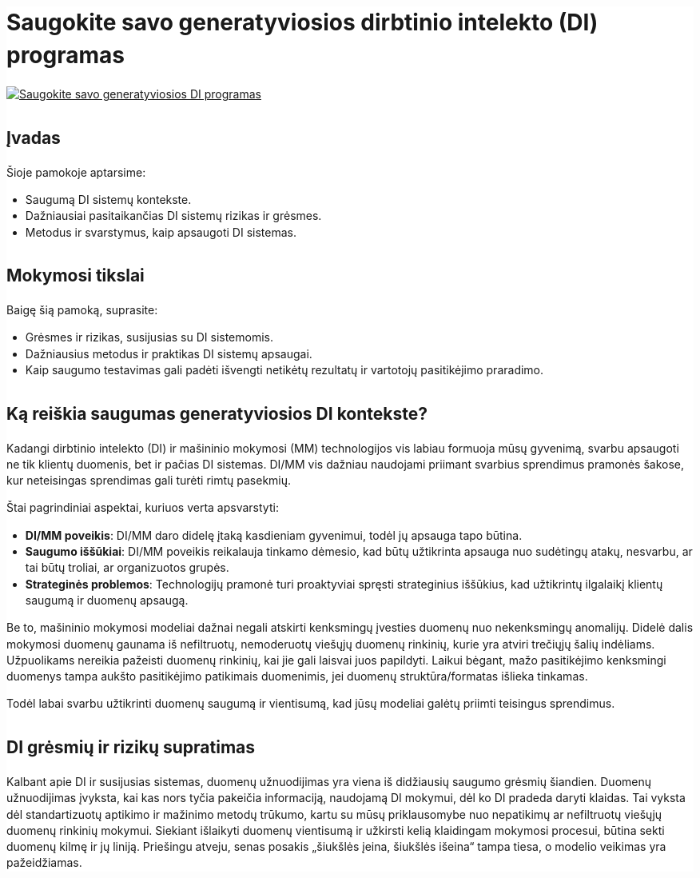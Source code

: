 
# Saugokite savo generatyviosios dirbtinio intelekto (DI) programas

[![Saugokite savo generatyviosios DI programas](../../../translated_images/13-lesson-banner.14103e36b4bbf17398b64ed2b0531f6f2c6549e7f7342f797c40bcae5a11862e.lt.png)](https://youtu.be/m0vXwsx5DNg?si=TYkr936GMKz15K0L)

## Įvadas

Šioje pamokoje aptarsime:

- Saugumą DI sistemų kontekste.
- Dažniausiai pasitaikančias DI sistemų rizikas ir grėsmes.
- Metodus ir svarstymus, kaip apsaugoti DI sistemas.

## Mokymosi tikslai

Baigę šią pamoką, suprasite:

- Grėsmes ir rizikas, susijusias su DI sistemomis.
- Dažniausius metodus ir praktikas DI sistemų apsaugai.
- Kaip saugumo testavimas gali padėti išvengti netikėtų rezultatų ir vartotojų pasitikėjimo praradimo.

## Ką reiškia saugumas generatyviosios DI kontekste?

Kadangi dirbtinio intelekto (DI) ir mašininio mokymosi (MM) technologijos vis labiau formuoja mūsų gyvenimą, svarbu apsaugoti ne tik klientų duomenis, bet ir pačias DI sistemas. DI/MM vis dažniau naudojami priimant svarbius sprendimus pramonės šakose, kur neteisingas sprendimas gali turėti rimtų pasekmių.

Štai pagrindiniai aspektai, kuriuos verta apsvarstyti:

- **DI/MM poveikis**: DI/MM daro didelę įtaką kasdieniam gyvenimui, todėl jų apsauga tapo būtina.
- **Saugumo iššūkiai**: DI/MM poveikis reikalauja tinkamo dėmesio, kad būtų užtikrinta apsauga nuo sudėtingų atakų, nesvarbu, ar tai būtų troliai, ar organizuotos grupės.
- **Strateginės problemos**: Technologijų pramonė turi proaktyviai spręsti strateginius iššūkius, kad užtikrintų ilgalaikį klientų saugumą ir duomenų apsaugą.

Be to, mašininio mokymosi modeliai dažnai negali atskirti kenksmingų įvesties duomenų nuo nekenksmingų anomalijų. Didelė dalis mokymosi duomenų gaunama iš nefiltruotų, nemoderuotų viešųjų duomenų rinkinių, kurie yra atviri trečiųjų šalių indėliams. Užpuolikams nereikia pažeisti duomenų rinkinių, kai jie gali laisvai juos papildyti. Laikui bėgant, mažo pasitikėjimo kenksmingi duomenys tampa aukšto pasitikėjimo patikimais duomenimis, jei duomenų struktūra/formatas išlieka tinkamas.

Todėl labai svarbu užtikrinti duomenų saugumą ir vientisumą, kad jūsų modeliai galėtų priimti teisingus sprendimus.

## DI grėsmių ir rizikų supratimas

Kalbant apie DI ir susijusias sistemas, duomenų užnuodijimas yra viena iš didžiausių saugumo grėsmių šiandien. Duomenų užnuodijimas įvyksta, kai kas nors tyčia pakeičia informaciją, naudojamą DI mokymui, dėl ko DI pradeda daryti klaidas. Tai vyksta dėl standartizuotų aptikimo ir mažinimo metodų trūkumo, kartu su mūsų priklausomybe nuo nepatikimų ar nefiltruotų viešųjų duomenų rinkinių mokymui. Siekiant išlaikyti duomenų vientisumą ir užkirsti kelią klaidingam mokymosi procesui, būtina sekti duomenų kilmę ir jų liniją. Priešingu atveju, senas posakis „šiukšlės įeina, šiukšlės išeina“ tampa tiesa, o modelio veikimas yra pažeidžiamas.
